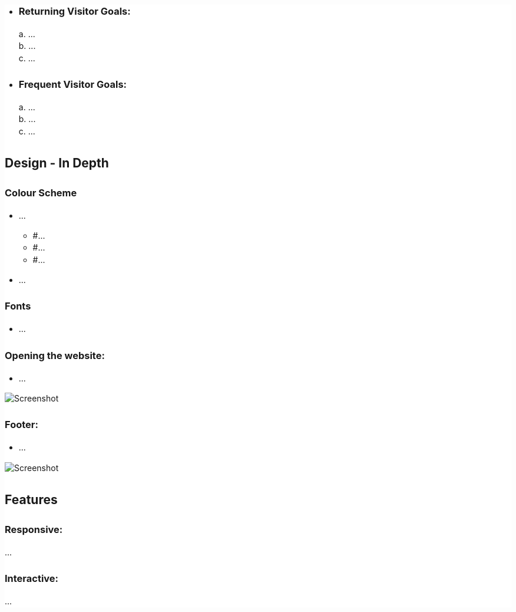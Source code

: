 - ### Returning Visitor Goals:
  
  a. ...
  <br>
  b. ...
  <br>
  c. ...

- ### Frequent Visitor Goals: 
  
  a. ...
  <br>
  b. ...
  <br>
  c. ...

## Design - In Depth

### Colour Scheme 

- ...
  * #...
  * #...
  * #...

- ...

### Fonts 

- ...

### Opening the website: 

- ...

![Screenshot]()

### Footer:
  
- ...

![Screenshot]()

## Features

### Responsive: 

  ...

### Interactive: 

  ...
  